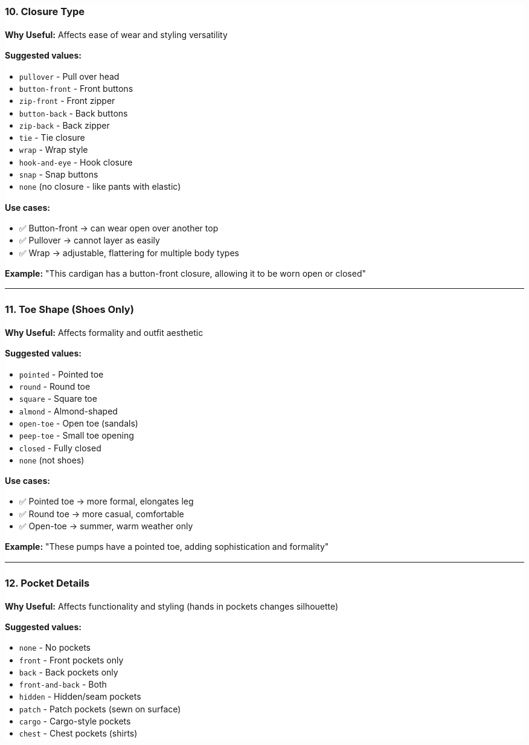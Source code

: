 ### **10. Closure Type**
**Why Useful:** Affects ease of wear and styling versatility

**Suggested values:**
- `pullover` - Pull over head
- `button-front` - Front buttons
- `zip-front` - Front zipper
- `button-back` - Back buttons
- `zip-back` - Back zipper
- `tie` - Tie closure
- `wrap` - Wrap style
- `hook-and-eye` - Hook closure
- `snap` - Snap buttons
- `none` (no closure - like pants with elastic)

**Use cases:**
- ✅ Button-front → can wear open over another top
- ✅ Pullover → cannot layer as easily
- ✅ Wrap → adjustable, flattering for multiple body types

**Example:** "This cardigan has a button-front closure, allowing it to be worn open or closed"

---

### **11. Toe Shape (Shoes Only)**
**Why Useful:** Affects formality and outfit aesthetic

**Suggested values:**
- `pointed` - Pointed toe
- `round` - Round toe
- `square` - Square toe
- `almond` - Almond-shaped
- `open-toe` - Open toe (sandals)
- `peep-toe` - Small toe opening
- `closed` - Fully closed
- `none` (not shoes)

**Use cases:**
- ✅ Pointed toe → more formal, elongates leg
- ✅ Round toe → more casual, comfortable
- ✅ Open-toe → summer, warm weather only

**Example:** "These pumps have a pointed toe, adding sophistication and formality"

---

### **12. Pocket Details**
**Why Useful:** Affects functionality and styling (hands in pockets changes silhouette)

**Suggested values:**
- `none` - No pockets
- `front` - Front pockets only
- `back` - Back pockets only
- `front-and-back` - Both
- `hidden` - Hidden/seam pockets
- `patch` - Patch pockets (sewn on surface)
- `cargo` - Cargo-style pockets
- `chest` - Chest pockets (shirts)
